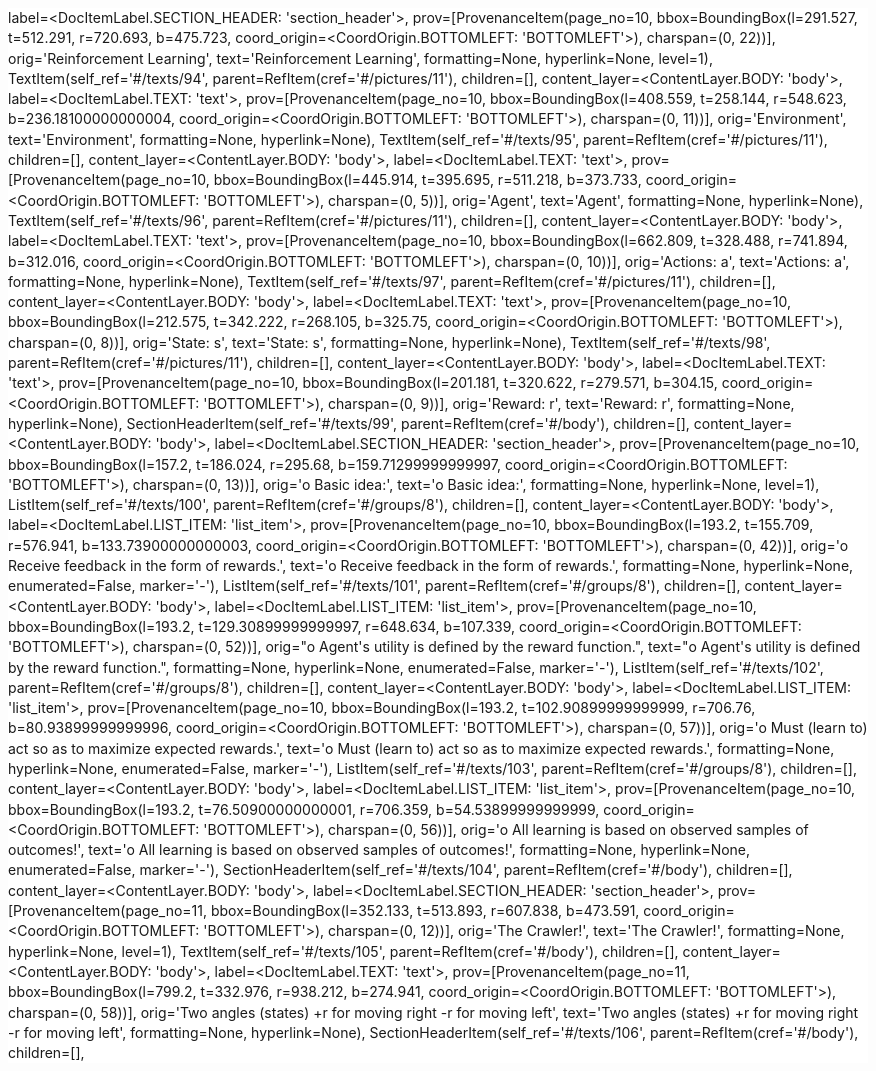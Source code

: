 label=<DocItemLabel.SECTION_HEADER: 'section_header'>, prov=[ProvenanceItem(page_no=10, bbox=BoundingBox(l=291.527, t=512.291, r=720.693, b=475.723, coord_origin=<CoordOrigin.BOTTOMLEFT: 'BOTTOMLEFT'>), charspan=(0, 22))], orig='Reinforcement Learning', text='Reinforcement Learning', formatting=None, hyperlink=None, level=1), TextItem(self_ref='#/texts/94', parent=RefItem(cref='#/pictures/11'), children=[], content_layer=<ContentLayer.BODY: 'body'>, label=<DocItemLabel.TEXT: 'text'>, prov=[ProvenanceItem(page_no=10, bbox=BoundingBox(l=408.559, t=258.144, r=548.623, b=236.18100000000004, coord_origin=<CoordOrigin.BOTTOMLEFT: 'BOTTOMLEFT'>), charspan=(0, 11))], orig='Environment', text='Environment', formatting=None, hyperlink=None), TextItem(self_ref='#/texts/95', parent=RefItem(cref='#/pictures/11'), children=[], content_layer=<ContentLayer.BODY: 'body'>, label=<DocItemLabel.TEXT: 'text'>, prov=[ProvenanceItem(page_no=10, bbox=BoundingBox(l=445.914, t=395.695, r=511.218, b=373.733, coord_origin=<CoordOrigin.BOTTOMLEFT: 'BOTTOMLEFT'>), charspan=(0, 5))], orig='Agent', text='Agent', formatting=None, hyperlink=None), TextItem(self_ref='#/texts/96', parent=RefItem(cref='#/pictures/11'), children=[], content_layer=<ContentLayer.BODY: 'body'>, label=<DocItemLabel.TEXT: 'text'>, prov=[ProvenanceItem(page_no=10, bbox=BoundingBox(l=662.809, t=328.488, r=741.894, b=312.016, coord_origin=<CoordOrigin.BOTTOMLEFT: 'BOTTOMLEFT'>), charspan=(0, 10))], orig='Actions: a', text='Actions: a', formatting=None, hyperlink=None), TextItem(self_ref='#/texts/97', parent=RefItem(cref='#/pictures/11'), children=[], content_layer=<ContentLayer.BODY: 'body'>, label=<DocItemLabel.TEXT: 'text'>, prov=[ProvenanceItem(page_no=10, bbox=BoundingBox(l=212.575, t=342.222, r=268.105, b=325.75, coord_origin=<CoordOrigin.BOTTOMLEFT: 'BOTTOMLEFT'>), charspan=(0, 8))], orig='State: s', text='State: s', formatting=None, hyperlink=None), TextItem(self_ref='#/texts/98', parent=RefItem(cref='#/pictures/11'), children=[], content_layer=<ContentLayer.BODY: 'body'>, label=<DocItemLabel.TEXT: 'text'>, prov=[ProvenanceItem(page_no=10, bbox=BoundingBox(l=201.181, t=320.622, r=279.571, b=304.15, coord_origin=<CoordOrigin.BOTTOMLEFT: 'BOTTOMLEFT'>), charspan=(0, 9))], orig='Reward: r', text='Reward: r', formatting=None, hyperlink=None), SectionHeaderItem(self_ref='#/texts/99', parent=RefItem(cref='#/body'), children=[], content_layer=<ContentLayer.BODY: 'body'>, label=<DocItemLabel.SECTION_HEADER: 'section_header'>, prov=[ProvenanceItem(page_no=10, bbox=BoundingBox(l=157.2, t=186.024, r=295.68, b=159.71299999999997, coord_origin=<CoordOrigin.BOTTOMLEFT: 'BOTTOMLEFT'>), charspan=(0, 13))], orig='o Basic idea:', text='o Basic idea:', formatting=None, hyperlink=None, level=1), ListItem(self_ref='#/texts/100', parent=RefItem(cref='#/groups/8'), children=[], content_layer=<ContentLayer.BODY: 'body'>, label=<DocItemLabel.LIST_ITEM: 'list_item'>, prov=[ProvenanceItem(page_no=10, bbox=BoundingBox(l=193.2, t=155.709, r=576.941, b=133.73900000000003, coord_origin=<CoordOrigin.BOTTOMLEFT: 'BOTTOMLEFT'>), charspan=(0, 42))], orig='o Receive feedback in the form of rewards.', text='o Receive feedback in the form of rewards.', formatting=None, hyperlink=None, enumerated=False, marker='-'), ListItem(self_ref='#/texts/101', parent=RefItem(cref='#/groups/8'), children=[], content_layer=<ContentLayer.BODY: 'body'>, label=<DocItemLabel.LIST_ITEM: 'list_item'>, prov=[ProvenanceItem(page_no=10, bbox=BoundingBox(l=193.2, t=129.30899999999997, r=648.634, b=107.339, coord_origin=<CoordOrigin.BOTTOMLEFT: 'BOTTOMLEFT'>), charspan=(0, 52))], orig="o Agent's utility is defined by the reward function.", text="o Agent's utility is defined by the reward function.", formatting=None, hyperlink=None, enumerated=False, marker='-'), ListItem(self_ref='#/texts/102', parent=RefItem(cref='#/groups/8'), children=[], content_layer=<ContentLayer.BODY: 'body'>, label=<DocItemLabel.LIST_ITEM: 'list_item'>, prov=[ProvenanceItem(page_no=10, bbox=BoundingBox(l=193.2, t=102.90899999999999, r=706.76, b=80.93899999999996, coord_origin=<CoordOrigin.BOTTOMLEFT: 'BOTTOMLEFT'>), charspan=(0, 57))], orig='o Must (learn to) act so as to maximize expected rewards.', text='o Must (learn to) act so as to maximize expected rewards.', formatting=None, hyperlink=None, enumerated=False, marker='-'), ListItem(self_ref='#/texts/103', parent=RefItem(cref='#/groups/8'), children=[], content_layer=<ContentLayer.BODY: 'body'>, label=<DocItemLabel.LIST_ITEM: 'list_item'>, prov=[ProvenanceItem(page_no=10, bbox=BoundingBox(l=193.2, t=76.50900000000001, r=706.359, b=54.53899999999999, coord_origin=<CoordOrigin.BOTTOMLEFT: 'BOTTOMLEFT'>), charspan=(0, 56))], orig='o All learning is based on observed samples of outcomes!', text='o All learning is based on observed samples of outcomes!', formatting=None, hyperlink=None, enumerated=False, marker='-'), SectionHeaderItem(self_ref='#/texts/104', parent=RefItem(cref='#/body'), children=[], content_layer=<ContentLayer.BODY: 'body'>, label=<DocItemLabel.SECTION_HEADER: 'section_header'>, prov=[ProvenanceItem(page_no=11, bbox=BoundingBox(l=352.133, t=513.893, r=607.838, b=473.591, coord_origin=<CoordOrigin.BOTTOMLEFT: 'BOTTOMLEFT'>), charspan=(0, 12))], orig='The Crawler!', text='The Crawler!', formatting=None, hyperlink=None, level=1), TextItem(self_ref='#/texts/105', parent=RefItem(cref='#/body'), children=[], content_layer=<ContentLayer.BODY: 'body'>, label=<DocItemLabel.TEXT: 'text'>, prov=[ProvenanceItem(page_no=11, bbox=BoundingBox(l=799.2, t=332.976, r=938.212, b=274.941, coord_origin=<CoordOrigin.BOTTOMLEFT: 'BOTTOMLEFT'>), charspan=(0, 58))], orig='Two angles (states) +r for moving right -r for moving left', text='Two angles (states) +r for moving right -r for moving left', formatting=None, hyperlink=None), SectionHeaderItem(self_ref='#/texts/106', parent=RefItem(cref='#/body'), children=[],